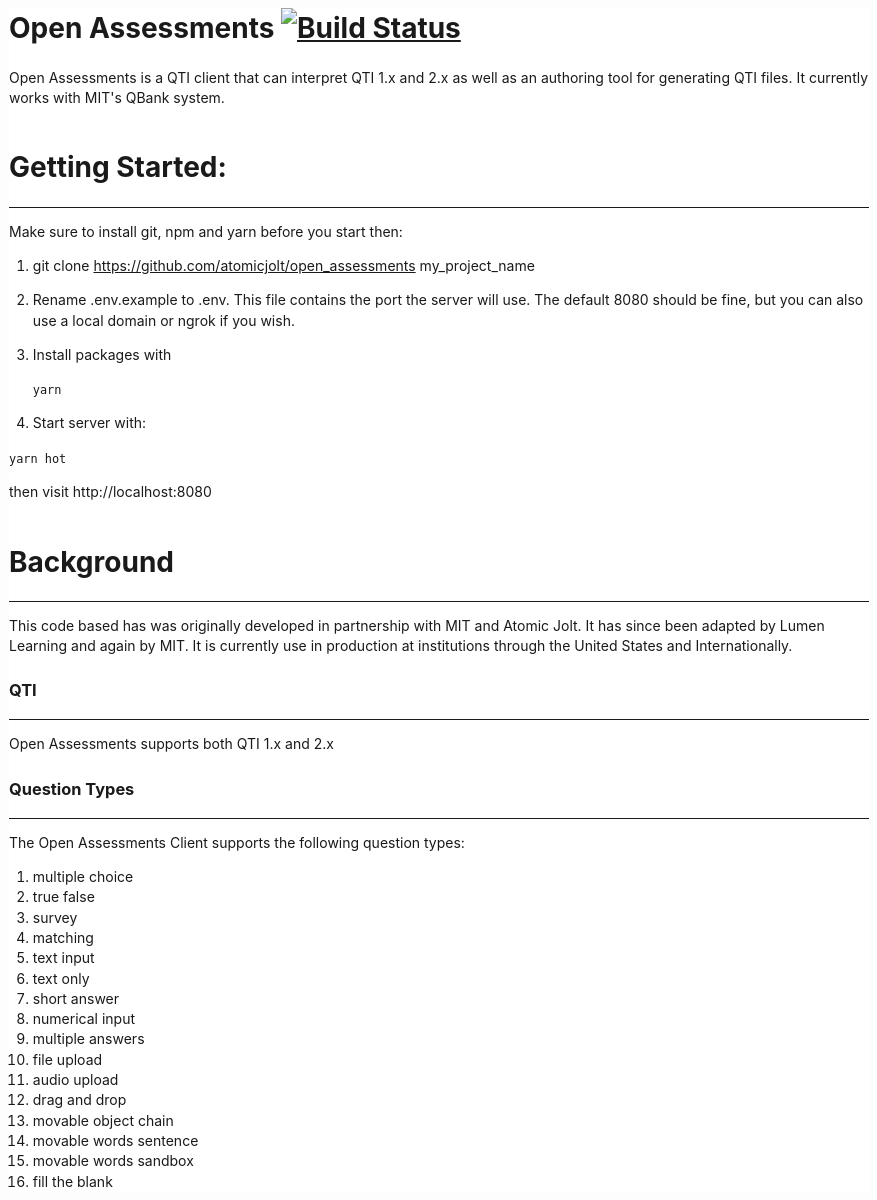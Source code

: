 # Open Assessments [![Build Status](https://travis-ci.org/CLIxIndia-Dev/OpenAssessmentsClient.svg?branch=master)](https://travis-ci.org/CLIxIndia-Dev/OpenAssessmentsClient)
Open Assessments is a QTI client that can interpret QTI 1.x and 2.x as well as an authoring tool for generating
QTI files. It currently works with MIT's QBank system.

# Getting Started:
-----------------------

Make sure to install git, npm and yarn before you start then:

1. git clone https://github.com/atomicjolt/open_assessments my_project_name
2. Rename .env.example to .env. This file contains the port the server will use.
   The default 8080 should be fine, but you can also use a local domain or ngrok if you wish.
3. Install packages with

    `yarn`

4. Start server with:

  `yarn hot`

then visit http://localhost:8080


# Background
-----------------------
This code based has was originally developed in partnership with MIT and Atomic Jolt.
It has since been adapted by Lumen Learning and again by MIT. It is currently use in
production at institutions through the United States and Internationally.

### QTI
-----------------------
Open Assessments supports both QTI 1.x and 2.x

### Question Types
-----------------------
The Open Assessments Client supports the following question types:

1. multiple choice
2. true false
3. survey
4. matching
5. text input
6. text only
7. short answer
8. numerical input
9. multiple answers
10. file upload
11. audio upload
12. drag and drop
13. movable object chain
14. movable words sentence
15. movable words sandbox
16. fill the blank
